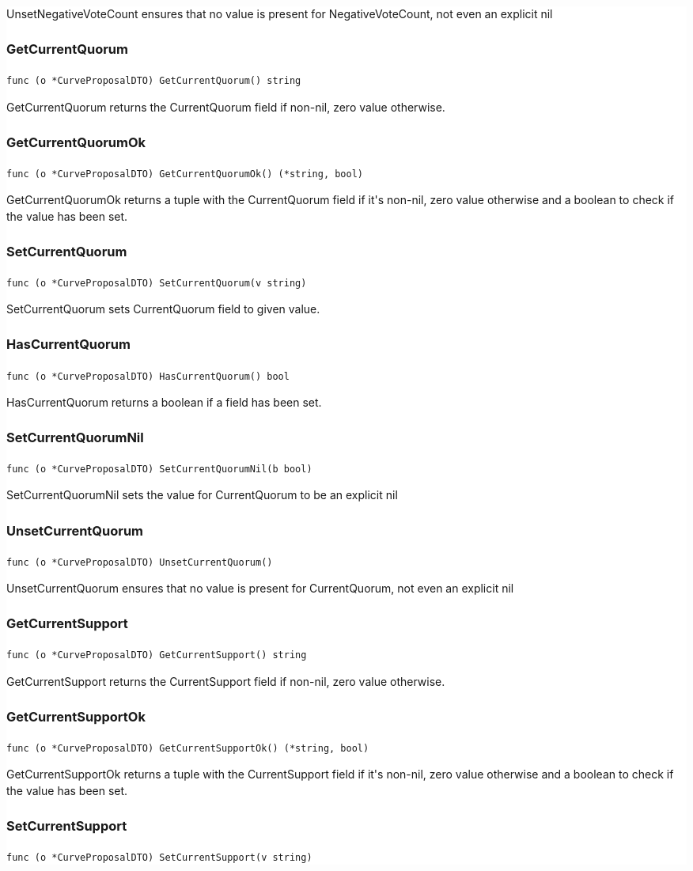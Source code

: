 UnsetNegativeVoteCount ensures that no value is present for NegativeVoteCount, not even an explicit nil
### GetCurrentQuorum

`func (o *CurveProposalDTO) GetCurrentQuorum() string`

GetCurrentQuorum returns the CurrentQuorum field if non-nil, zero value otherwise.

### GetCurrentQuorumOk

`func (o *CurveProposalDTO) GetCurrentQuorumOk() (*string, bool)`

GetCurrentQuorumOk returns a tuple with the CurrentQuorum field if it's non-nil, zero value otherwise
and a boolean to check if the value has been set.

### SetCurrentQuorum

`func (o *CurveProposalDTO) SetCurrentQuorum(v string)`

SetCurrentQuorum sets CurrentQuorum field to given value.

### HasCurrentQuorum

`func (o *CurveProposalDTO) HasCurrentQuorum() bool`

HasCurrentQuorum returns a boolean if a field has been set.

### SetCurrentQuorumNil

`func (o *CurveProposalDTO) SetCurrentQuorumNil(b bool)`

 SetCurrentQuorumNil sets the value for CurrentQuorum to be an explicit nil

### UnsetCurrentQuorum
`func (o *CurveProposalDTO) UnsetCurrentQuorum()`

UnsetCurrentQuorum ensures that no value is present for CurrentQuorum, not even an explicit nil
### GetCurrentSupport

`func (o *CurveProposalDTO) GetCurrentSupport() string`

GetCurrentSupport returns the CurrentSupport field if non-nil, zero value otherwise.

### GetCurrentSupportOk

`func (o *CurveProposalDTO) GetCurrentSupportOk() (*string, bool)`

GetCurrentSupportOk returns a tuple with the CurrentSupport field if it's non-nil, zero value otherwise
and a boolean to check if the value has been set.

### SetCurrentSupport

`func (o *CurveProposalDTO) SetCurrentSupport(v string)`
